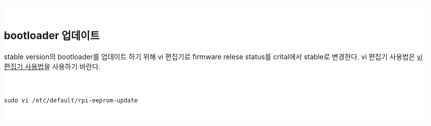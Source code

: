 <br>

## bootloader 업데이트
stable version의 bootloader를 업데이트 하기 위해 vi 편집기로 firmware relese status를 crital에서 stable로 변경한다. vi 편집기 사용법은 [vi편집기 사용법]()을 사용하기 바란다.

<br>

``` 
sudo vi /etc/default/rpi-eeprom-update
```

<br>
